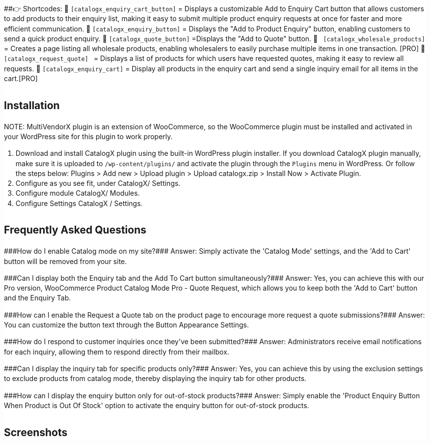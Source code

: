 ##👉 Shortcodes:
🚀 <code>[catalogx_enquiry_cart_button]</code> =  Displays a customizable Add to Enquiry Cart button that allows customers to add products to their enquiry list, making it easy to submit multiple product enquiry requests at once for faster and more efficient communication.
🚀 <code>[catalogx_enquiry_button]</code> = Displays the "Add to Product Enquiry" button, enabling customers to send a quick product enquiry.
🚀 <code>[catalogx_quote_button]</code> =Displays the "Add to Quote" button.
🚀 <code> [catalogx_wholesale_products] </code> = Creates a page listing all wholesale products, enabling wholesalers to easily purchase multiple items in one transaction. [PRO]
🚀 <code>[catalogx_request_quote] </code> = Displays a list of products for which users have requested quotes, making it easy to review all requests. 
🚀 <code>[catalogx_enquiry_cart]</code> = Display all products in the enquiry cart and send a single inquiry email for all items in the cart.[PRO]

## Installation ##
NOTE: MultiVendorX plugin is an extension of WooCommerce, so the WooCommerce plugin must be installed and activated in your WordPress site for this plugin to work properly.

1. Download and install CatalogX plugin using the built-in WordPress plugin installer.
If you download CatalogX plugin manually, make sure it is uploaded to `/wp-content/plugins/` and activate the plugin through the `Plugins` menu in WordPress. Or follow the steps below:
Plugins > Add new > Upload plugin > Upload catalogx.zip > Install Now > Activate Plugin.
2. Configure as you see fit, under CatalogX/ Settings.
3. Configure module CatalogX/ Modules.
5. Configure Settings CatalogX / Settings.

## Frequently Asked Questions ##
###How do I enable Catalog mode on my site?###
Answer: Simply activate the 'Catalog Mode' settings, and the 'Add to Cart' button will be removed from your site.

###Can I display both the Enquiry tab and the Add To Cart button simultaneously?###
Answer: Yes, you can achieve this with our Pro version, WooCommerce Product Catalog Mode Pro - Quote Request, which allows you to keep both the 'Add to Cart' button and the Enquiry Tab.

###How can I enable the Request a Quote tab on the product page to encourage more request a quote submissions?###
Answer: You can customize the button text through the Button Appearance Settings.

###How do I respond to customer inquiries once they've been submitted?###
Answer: Administrators receive email notifications for each inquiry, allowing them to respond directly from their mailbox.

###Can I display the inquiry tab for specific products only?###
Answer: Yes, you can achieve this by using the exclusion settings to exclude products from catalog mode, thereby displaying the inquiry tab for other products.

###How can I display the enquiry button only for out-of-stock products?###
Answer: Simply enable the 'Product Enquiry Button When Product is Out Of Stock' option to activate the enquiry button for out-of-stock products.
## Screenshots ##
